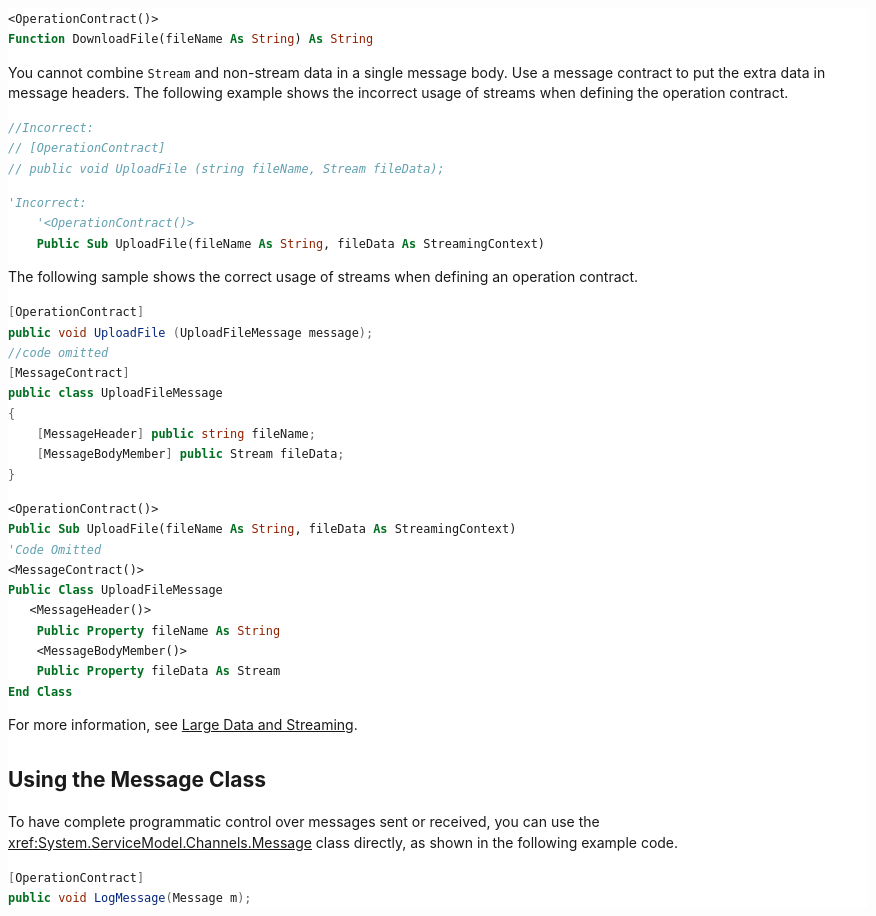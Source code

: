 ```vb  
<OperationContract()>  
Function DownloadFile(fileName As String) As String  
```  
  
 You cannot combine `Stream` and non-stream data in a single message body. Use a message contract to put the extra data in message headers. The following example shows the incorrect usage of streams when defining the operation contract.  
  
```csharp  
//Incorrect:  
// [OperationContract]  
// public void UploadFile (string fileName, Stream fileData);  
```  
  
```vb  
'Incorrect:  
    '<OperationContract()>  
    Public Sub UploadFile(fileName As String, fileData As StreamingContext)  
```  
  
 The following sample shows the correct usage of streams when defining an operation contract.  
  
```csharp  
[OperationContract]  
public void UploadFile (UploadFileMessage message);  
//code omitted  
[MessageContract]  
public class UploadFileMessage  
{  
    [MessageHeader] public string fileName;  
    [MessageBodyMember] public Stream fileData;  
}  
```  
  
```vb  
<OperationContract()>  
Public Sub UploadFile(fileName As String, fileData As StreamingContext)  
'Code Omitted  
<MessageContract()>  
Public Class UploadFileMessage  
   <MessageHeader()>  
    Public Property fileName As String  
    <MessageBodyMember()>  
    Public Property fileData As Stream  
End Class  
```  
  
 For more information, see [Large Data and Streaming](../../../../docs/framework/wcf/feature-details/large-data-and-streaming.md).  
  
## Using the Message Class  
 To have complete programmatic control over messages sent or received, you can use the <xref:System.ServiceModel.Channels.Message> class directly, as shown in the following example code.  
  
```csharp  
[OperationContract]  
public void LogMessage(Message m);  
```  
  